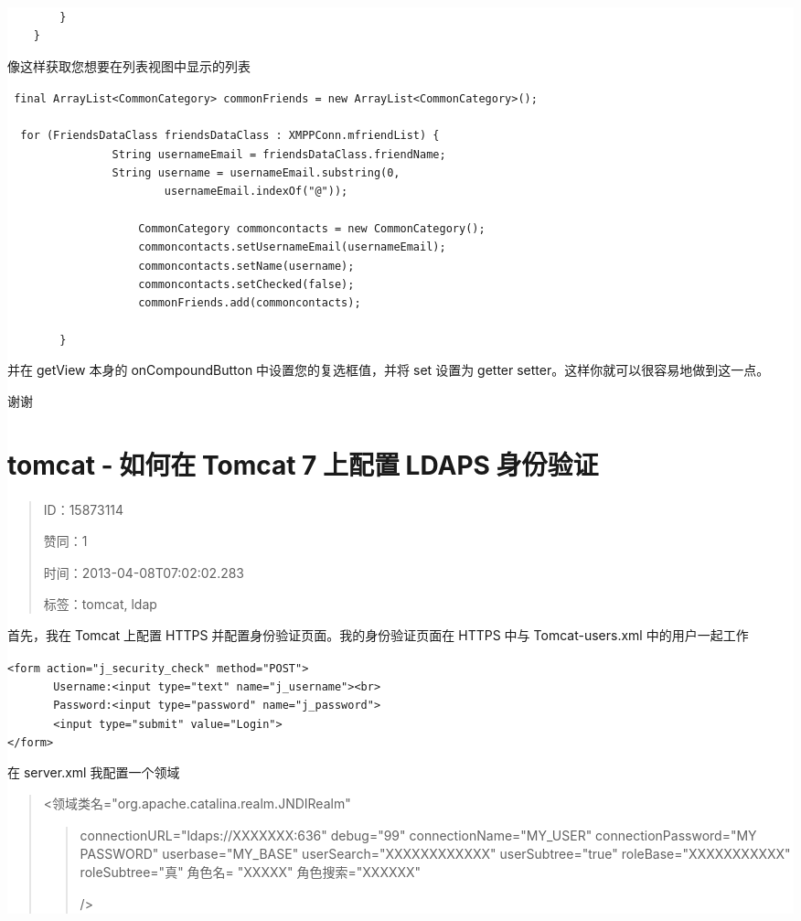 ```
        }
    } 
```

像这样获取您想要在列表视图中显示的列表

```
 final ArrayList<CommonCategory> commonFriends = new ArrayList<CommonCategory>();

  for (FriendsDataClass friendsDataClass : XMPPConn.mfriendList) {
                String usernameEmail = friendsDataClass.friendName;
                String username = usernameEmail.substring(0,
                        usernameEmail.indexOf("@"));

                    CommonCategory commoncontacts = new CommonCategory();
                    commoncontacts.setUsernameEmail(usernameEmail);
                    commoncontacts.setName(username);
                    commoncontacts.setChecked(false);
                    commonFriends.add(commoncontacts);

        } 
```

并在 getView 本身的 onCompoundButton 中设置您的复选框值，并将 set 设置为 getter setter。这样你就可以很容易地做到这一点。

谢谢

# tomcat - 如何在 Tomcat 7 上配置 LDAPS 身份验证

> ID：15873114
> 
> 赞同：1
> 
> 时间：2013-04-08T07:02:02.283
> 
> 标签：tomcat, ldap

首先，我在 Tomcat 上配置 HTTPS 并配置身份验证页面。我的身份验证页面在 HTTPS 中与 Tomcat-users.xml 中的用户一起工作

```
<form action="j_security_check" method="POST">
       Username:<input type="text" name="j_username"><br>
       Password:<input type="password" name="j_password">
       <input type="submit" value="Login">
</form> 
```

在 server.xml 我配置一个领域

> <领域类名="org.apache.catalina.realm.JNDIRealm"
> 
> > connectionURL="ldaps://XXXXXXX:636" debug="99"
> > connectionName="MY_USER"
> > connectionPassword="MY PASSWORD"
> > userbase="MY_BASE"
> > userSearch="XXXXXXXXXXXX"
> > userSubtree="true"
> > roleBase="XXXXXXXXXXX"
> > roleSubtree="真" 角色名=
> > "XXXXX"
> > 角色搜索="XXXXXX"
> > 
> > />
